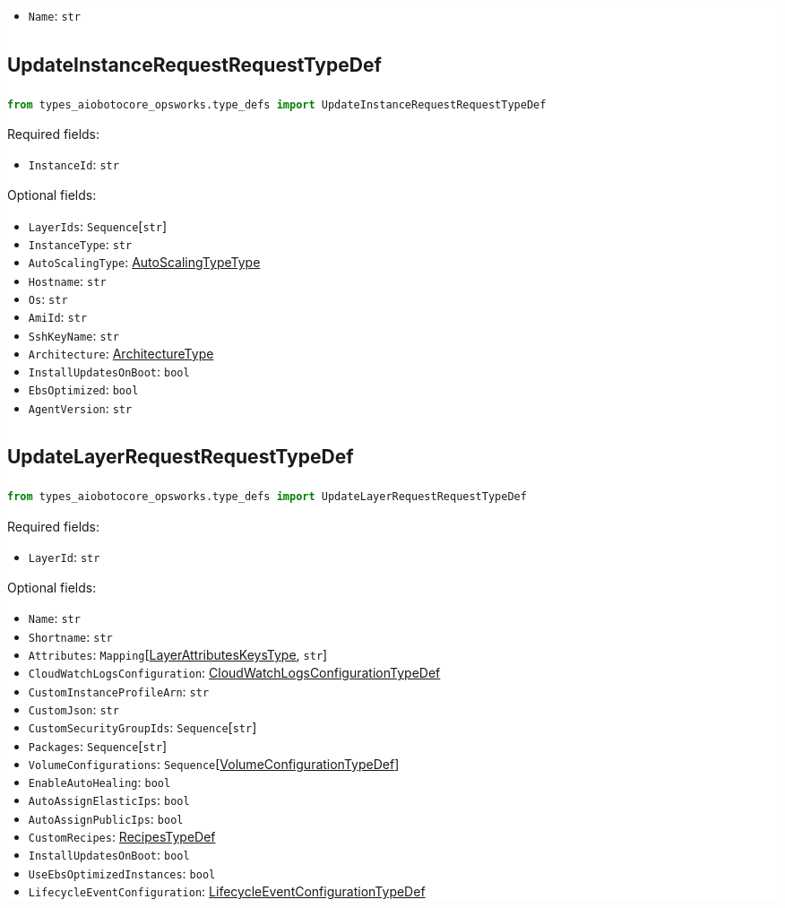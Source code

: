 - `Name`: `str`

<a id="updateinstancerequestrequesttypedef"></a>

## UpdateInstanceRequestRequestTypeDef

```python
from types_aiobotocore_opsworks.type_defs import UpdateInstanceRequestRequestTypeDef
```

Required fields:

- `InstanceId`: `str`

Optional fields:

- `LayerIds`: `Sequence`\[`str`\]
- `InstanceType`: `str`
- `AutoScalingType`: [AutoScalingTypeType](./literals.md#autoscalingtypetype)
- `Hostname`: `str`
- `Os`: `str`
- `AmiId`: `str`
- `SshKeyName`: `str`
- `Architecture`: [ArchitectureType](./literals.md#architecturetype)
- `InstallUpdatesOnBoot`: `bool`
- `EbsOptimized`: `bool`
- `AgentVersion`: `str`

<a id="updatelayerrequestrequesttypedef"></a>

## UpdateLayerRequestRequestTypeDef

```python
from types_aiobotocore_opsworks.type_defs import UpdateLayerRequestRequestTypeDef
```

Required fields:

- `LayerId`: `str`

Optional fields:

- `Name`: `str`
- `Shortname`: `str`
- `Attributes`:
  `Mapping`\[[LayerAttributesKeysType](./literals.md#layerattributeskeystype),
  `str`\]
- `CloudWatchLogsConfiguration`:
  [CloudWatchLogsConfigurationTypeDef](./type_defs.md#cloudwatchlogsconfigurationtypedef)
- `CustomInstanceProfileArn`: `str`
- `CustomJson`: `str`
- `CustomSecurityGroupIds`: `Sequence`\[`str`\]
- `Packages`: `Sequence`\[`str`\]
- `VolumeConfigurations`:
  `Sequence`\[[VolumeConfigurationTypeDef](./type_defs.md#volumeconfigurationtypedef)\]
- `EnableAutoHealing`: `bool`
- `AutoAssignElasticIps`: `bool`
- `AutoAssignPublicIps`: `bool`
- `CustomRecipes`: [RecipesTypeDef](./type_defs.md#recipestypedef)
- `InstallUpdatesOnBoot`: `bool`
- `UseEbsOptimizedInstances`: `bool`
- `LifecycleEventConfiguration`:
  [LifecycleEventConfigurationTypeDef](./type_defs.md#lifecycleeventconfigurationtypedef)

